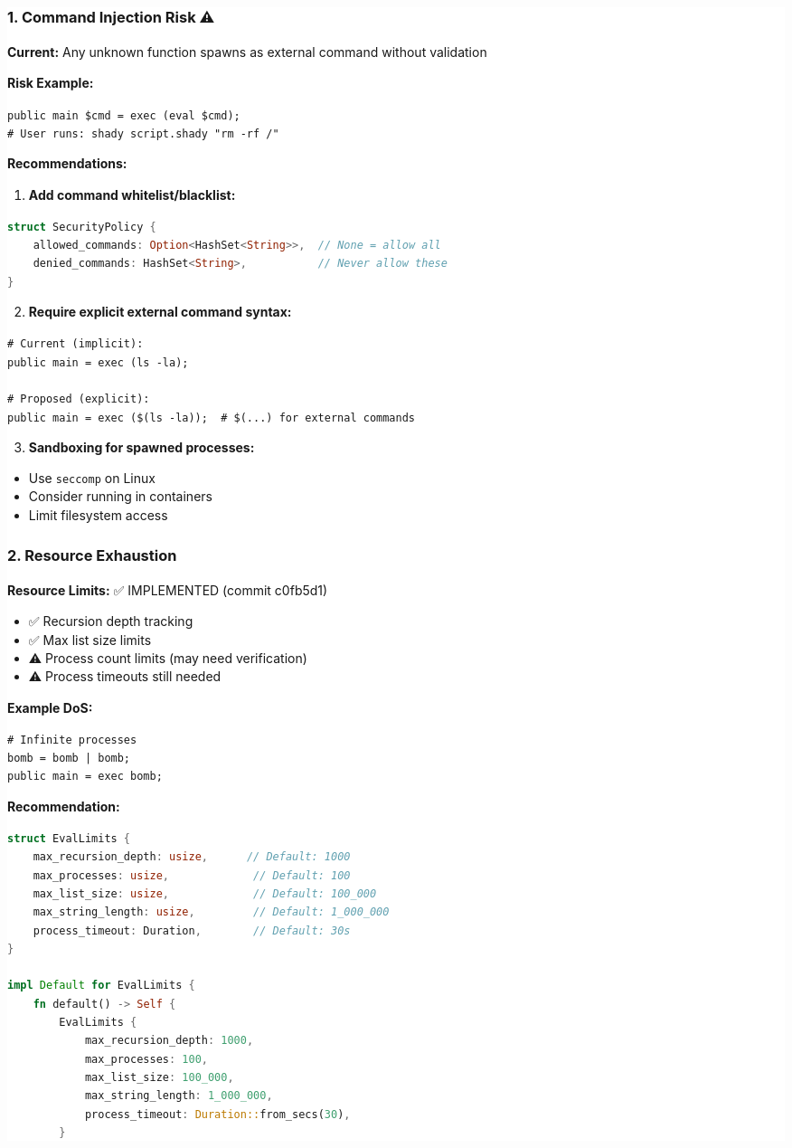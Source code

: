 ### 1. Command Injection Risk ⚠️

**Current:** Any unknown function spawns as external command without validation

**Risk Example:**
```shady
public main $cmd = exec (eval $cmd);
# User runs: shady script.shady "rm -rf /"
```

**Recommendations:**

1. **Add command whitelist/blacklist:**
```rust
struct SecurityPolicy {
    allowed_commands: Option<HashSet<String>>,  // None = allow all
    denied_commands: HashSet<String>,           // Never allow these
}
```

2. **Require explicit external command syntax:**
```shady
# Current (implicit):
public main = exec (ls -la);

# Proposed (explicit):
public main = exec ($(ls -la));  # $(...) for external commands
```

3. **Sandboxing for spawned processes:**
- Use `seccomp` on Linux
- Consider running in containers
- Limit filesystem access

### 2. Resource Exhaustion

**Resource Limits:** ✅ IMPLEMENTED (commit c0fb5d1)
- ✅ Recursion depth tracking
- ✅ Max list size limits
- ⚠️ Process count limits (may need verification)
- ⚠️ Process timeouts still needed

**Example DoS:**
```shady
# Infinite processes
bomb = bomb | bomb;
public main = exec bomb;
```

**Recommendation:**
```rust
struct EvalLimits {
    max_recursion_depth: usize,      // Default: 1000
    max_processes: usize,             // Default: 100
    max_list_size: usize,             // Default: 100_000
    max_string_length: usize,         // Default: 1_000_000
    process_timeout: Duration,        // Default: 30s
}

impl Default for EvalLimits {
    fn default() -> Self {
        EvalLimits {
            max_recursion_depth: 1000,
            max_processes: 100,
            max_list_size: 100_000,
            max_string_length: 1_000_000,
            process_timeout: Duration::from_secs(30),
        }
```